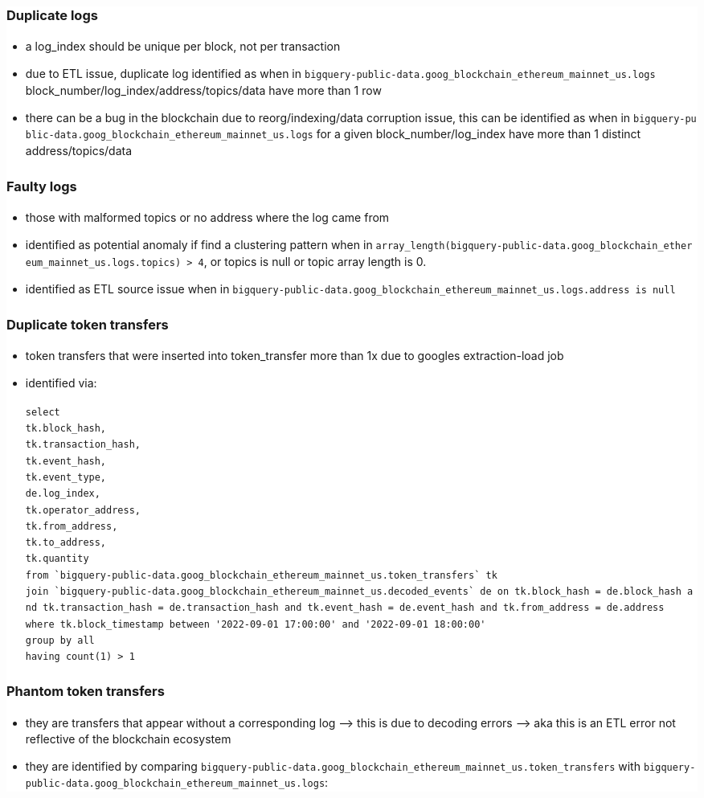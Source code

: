 ### Duplicate logs 

* a log_index should be unique per block, not per transaction 

* due to ETL issue, duplicate log identified as when in `bigquery-public-data.goog_blockchain_ethereum_mainnet_us.logs` block_number/log_index/address/topics/data have more than 1 row 

* there can be a bug in the blockchain due to reorg/indexing/data corruption issue, this can be identified as when in `bigquery-public-data.goog_blockchain_ethereum_mainnet_us.logs` for a given block_number/log_index have more than 1 distinct address/topics/data 

### Faulty logs 

* those with malformed topics or no address where the log came from 

* identified as potential anomaly if find a clustering pattern when in `array_length(bigquery-public-data.goog_blockchain_ethereum_mainnet_us.logs.topics) > 4`, or topics is null or topic array length is 0.

* identified as ETL source issue when in `bigquery-public-data.goog_blockchain_ethereum_mainnet_us.logs.address is null`

### Duplicate token transfers 

* token transfers that were inserted into token_transfer more than 1x due to googles extraction-load job 

* identified via:

    ```
    select 
    tk.block_hash, 
    tk.transaction_hash,
    tk.event_hash,
    tk.event_type,
    de.log_index,
    tk.operator_address,
    tk.from_address,
    tk.to_address,
    tk.quantity
    from `bigquery-public-data.goog_blockchain_ethereum_mainnet_us.token_transfers` tk
    join `bigquery-public-data.goog_blockchain_ethereum_mainnet_us.decoded_events` de on tk.block_hash = de.block_hash and tk.transaction_hash = de.transaction_hash and tk.event_hash = de.event_hash and tk.from_address = de.address
    where tk.block_timestamp between '2022-09-01 17:00:00' and '2022-09-01 18:00:00'
    group by all 
    having count(1) > 1
    ```

### Phantom token transfers 

* they are transfers that appear without a corresponding log --> this is due to decoding errors --> aka this is an ETL error not reflective of the blockchain ecosystem 

* they are identified by comparing `bigquery-public-data.goog_blockchain_ethereum_mainnet_us.token_transfers` with `bigquery-public-data.goog_blockchain_ethereum_mainnet_us.logs`:
